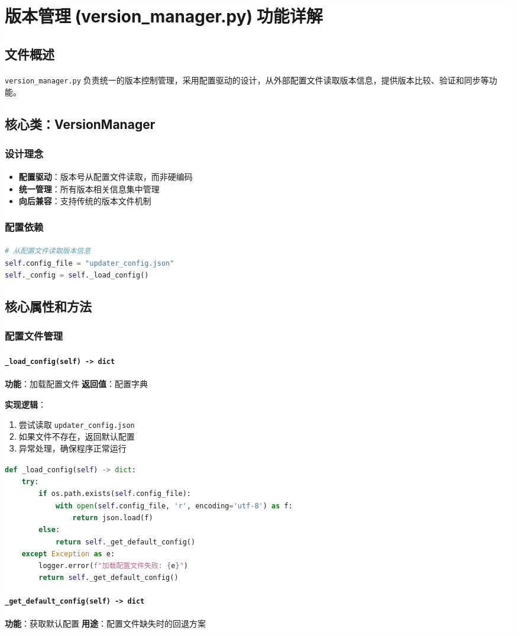 # 版本管理 (version_manager.py) 功能详解

## 文件概述

`version_manager.py` 负责统一的版本控制管理，采用配置驱动的设计，从外部配置文件读取版本信息，提供版本比较、验证和同步等功能。

## 核心类：VersionManager

### 设计理念
- **配置驱动**：版本号从配置文件读取，而非硬编码
- **统一管理**：所有版本相关信息集中管理
- **向后兼容**：支持传统的版本文件机制

### 配置依赖
```python
# 从配置文件读取版本信息
self.config_file = "updater_config.json"
self._config = self._load_config()
```

## 核心属性和方法

### 配置文件管理

#### `_load_config(self) -> dict`
**功能**：加载配置文件
**返回值**：配置字典

**实现逻辑**：
1. 尝试读取 `updater_config.json`
2. 如果文件不存在，返回默认配置
3. 异常处理，确保程序正常运行

```python
def _load_config(self) -> dict:
    try:
        if os.path.exists(self.config_file):
            with open(self.config_file, 'r', encoding='utf-8') as f:
                return json.load(f)
        else:
            return self._get_default_config()
    except Exception as e:
        logger.error(f"加载配置文件失败: {e}")
        return self._get_default_config()
```

#### `_get_default_config(self) -> dict`
**功能**：获取默认配置
**用途**：配置文件缺失时的回退方案
